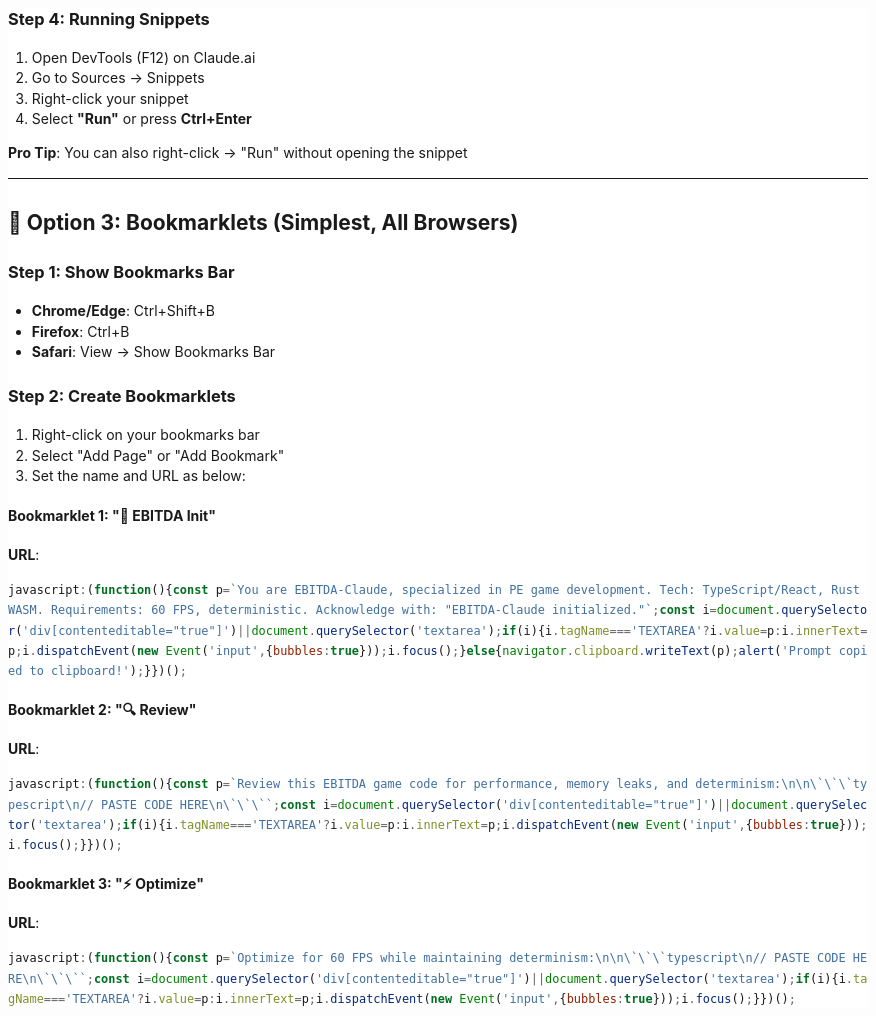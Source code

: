 ### Step 4: Running Snippets

1. Open DevTools (F12) on Claude.ai
2. Go to Sources → Snippets
3. Right-click your snippet
4. Select **"Run"** or press **Ctrl+Enter**

**Pro Tip**: You can also right-click → "Run" without opening the snippet

---

## 🎨 Option 3: Bookmarklets (Simplest, All Browsers)

### Step 1: Show Bookmarks Bar
- **Chrome/Edge**: Ctrl+Shift+B
- **Firefox**: Ctrl+B
- **Safari**: View → Show Bookmarks Bar

### Step 2: Create Bookmarklets

1. Right-click on your bookmarks bar
2. Select "Add Page" or "Add Bookmark"
3. Set the name and URL as below:

#### Bookmarklet 1: "🚀 EBITDA Init"
**URL**:
```javascript
javascript:(function(){const p=`You are EBITDA-Claude, specialized in PE game development. Tech: TypeScript/React, Rust WASM. Requirements: 60 FPS, deterministic. Acknowledge with: "EBITDA-Claude initialized."`;const i=document.querySelector('div[contenteditable="true"]')||document.querySelector('textarea');if(i){i.tagName==='TEXTAREA'?i.value=p:i.innerText=p;i.dispatchEvent(new Event('input',{bubbles:true}));i.focus();}else{navigator.clipboard.writeText(p);alert('Prompt copied to clipboard!');}})();
```

#### Bookmarklet 2: "🔍 Review"
**URL**:
```javascript
javascript:(function(){const p=`Review this EBITDA game code for performance, memory leaks, and determinism:\n\n\`\`\`typescript\n// PASTE CODE HERE\n\`\`\``;const i=document.querySelector('div[contenteditable="true"]')||document.querySelector('textarea');if(i){i.tagName==='TEXTAREA'?i.value=p:i.innerText=p;i.dispatchEvent(new Event('input',{bubbles:true}));i.focus();}})();
```

#### Bookmarklet 3: "⚡ Optimize"
**URL**:
```javascript
javascript:(function(){const p=`Optimize for 60 FPS while maintaining determinism:\n\n\`\`\`typescript\n// PASTE CODE HERE\n\`\`\``;const i=document.querySelector('div[contenteditable="true"]')||document.querySelector('textarea');if(i){i.tagName==='TEXTAREA'?i.value=p:i.innerText=p;i.dispatchEvent(new Event('input',{bubbles:true}));i.focus();}})();
```
